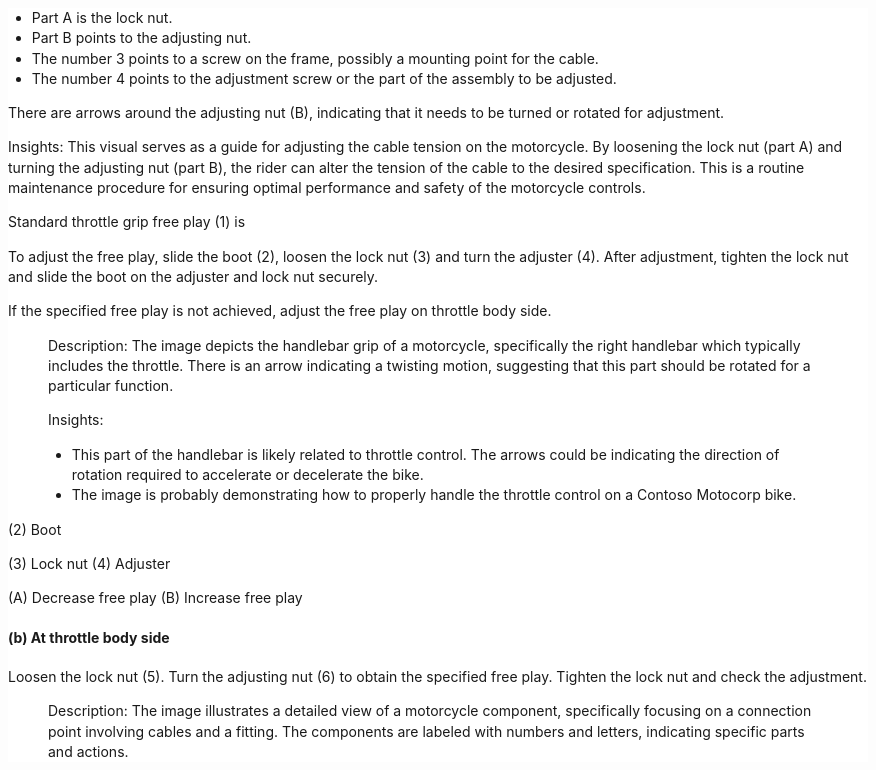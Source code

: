 - Part A is the lock nut.
- Part B points to the adjusting nut.
- The number 3 points to a screw on the frame, possibly a mounting point for the cable.
- The number 4 points to the adjustment screw or the part of the assembly to be adjusted.

There are arrows around the adjusting nut (B), indicating that it needs to be turned or rotated for adjustment.

Insights:
This visual serves as a guide for adjusting the cable tension on the motorcycle. By loosening the lock nut (part A) and turning the adjusting nut (part B), the rider can alter the tension of the cable to the desired specification. This is a routine maintenance procedure for ensuring optimal performance and safety of the motorcycle controls.
</figure>


Standard throttle grip free play (1) is

To adjust the free play, slide the boot (2),
loosen the lock nut (3) and turn the adjuster
(4). After adjustment, tighten the lock nut and
slide the boot on the adjuster and lock nut
securely.

If the specified free play is not achieved, adjust
the free play on throttle body side.


<figure>Description: The image depicts the handlebar grip of a motorcycle, specifically the right handlebar which typically includes the throttle. There is an arrow indicating a twisting motion, suggesting that this part should be rotated for a particular function.

Insights:
- This part of the handlebar is likely related to throttle control. The arrows could be indicating the direction of rotation required to accelerate or decelerate the bike.
- The image is probably demonstrating how to properly handle the throttle control on a Contoso Motocorp bike.</figure>


(2) Boot

(3) Lock nut (4) Adjuster

(A) Decrease free play (B) Increase free play


#### (b) At throttle body side

Loosen the lock nut (5). Turn the adjusting
nut (6) to obtain the specified free play.
Tighten the lock nut and check the adjustment.





<figure>Description: 
The image illustrates a detailed view of a motorcycle component, specifically focusing on a connection point involving cables and a fitting. The components are labeled with numbers and letters, indicating specific parts and actions. 
